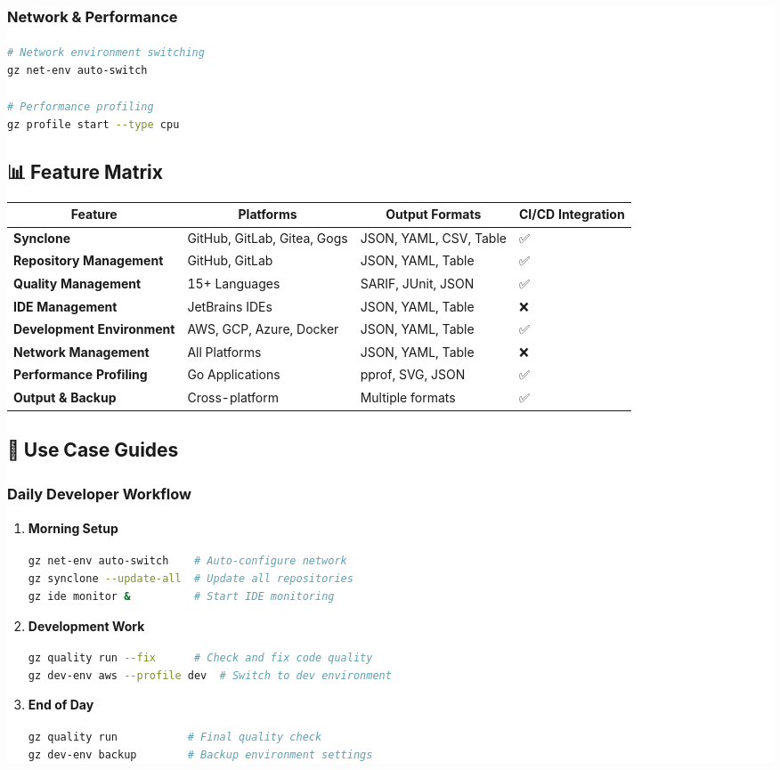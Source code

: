 ### Network & Performance

```bash
# Network environment switching
gz net-env auto-switch

# Performance profiling
gz profile start --type cpu
```

## 📊 Feature Matrix

| Feature                     | Platforms                   | Output Formats         | CI/CD Integration |
| --------------------------- | --------------------------- | ---------------------- | ----------------- |
| **Synclone**                | GitHub, GitLab, Gitea, Gogs | JSON, YAML, CSV, Table | ✅                |
| **Repository Management**   | GitHub, GitLab              | JSON, YAML, Table      | ✅                |
| **Quality Management**      | 15+ Languages               | SARIF, JUnit, JSON     | ✅                |
| **IDE Management**          | JetBrains IDEs              | JSON, YAML, Table      | ❌                |
| **Development Environment** | AWS, GCP, Azure, Docker     | JSON, YAML, Table      | ✅                |
| **Network Management**      | All Platforms               | JSON, YAML, Table      | ❌                |
| **Performance Profiling**   | Go Applications             | pprof, SVG, JSON       | ✅                |
| **Output & Backup**         | Cross-platform              | Multiple formats       | ✅                |

## 🎯 Use Case Guides

### Daily Developer Workflow

1. **Morning Setup**

   ```bash
   gz net-env auto-switch    # Auto-configure network
   gz synclone --update-all  # Update all repositories
   gz ide monitor &          # Start IDE monitoring
   ```

1. **Development Work**

   ```bash
   gz quality run --fix      # Check and fix code quality
   gz dev-env aws --profile dev  # Switch to dev environment
   ```

1. **End of Day**

   ```bash
   gz quality run           # Final quality check
   gz dev-env backup        # Backup environment settings
   ```
